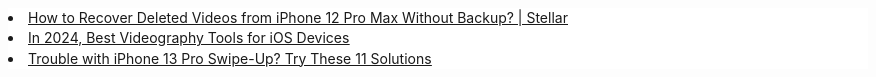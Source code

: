 <li><a href="https://blog-min.techidaily.com/how-to-recover-deleted-videos-from-iphone-12-pro-max-without-backup-stellar-by-stellar-data-recovery-ios-iphone-data-recovery/"><u>How to Recover Deleted Videos from iPhone 12 Pro Max Without Backup? | Stellar</u></a></li>
<li><a href="https://extra-information.techidaily.com/in-2024-best-videography-tools-for-ios-devices/"><u>In 2024, Best Videography Tools for iOS Devices</u></a></li>
<li><a href="https://ios-unlock.techidaily.com/trouble-with-iphone-13-pro-swipe-up-try-these-11-solutions-by-drfone-ios/"><u>Trouble with iPhone 13 Pro Swipe-Up? Try These 11 Solutions</u></a></li>
</ul></div>
